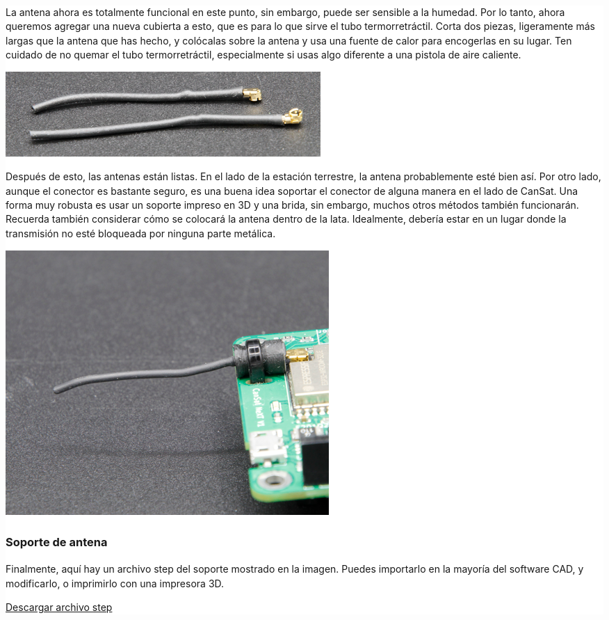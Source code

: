 La antena ahora es totalmente funcional en este punto, sin embargo, puede ser sensible a la humedad. Por lo tanto, ahora queremos agregar una nueva cubierta a esto, que es para lo que sirve el tubo termorretráctil. Corta dos piezas, ligeramente más largas que la antena que has hecho, y colócalas sobre la antena y usa una fuente de calor para encogerlas en su lugar. Ten cuidado de no quemar el tubo termorretráctil, especialmente si usas algo diferente a una pistola de aire caliente.

![Antenas listas](./img/qw_5.png)

Después de esto, las antenas están listas. En el lado de la estación terrestre, la antena probablemente esté bien así. Por otro lado, aunque el conector es bastante seguro, es una buena idea soportar el conector de alguna manera en el lado de CanSat. Una forma muy robusta es usar un soporte impreso en 3D y una brida, sin embargo, muchos otros métodos también funcionarán. Recuerda también considerar cómo se colocará la antena dentro de la lata. Idealmente, debería estar en un lugar donde la transmisión no esté bloqueada por ninguna parte metálica.

![Antena asegurada en su lugar con un soporte impreso en 3D](./img/qw_6.png)

### Soporte de antena

Finalmente, aquí hay un archivo step del soporte mostrado en la imagen. Puedes importarlo en la mayoría del software CAD, y modificarlo, o imprimirlo con una impresora 3D.

[Descargar archivo step](/assets/3d-files/uFl-support.step)